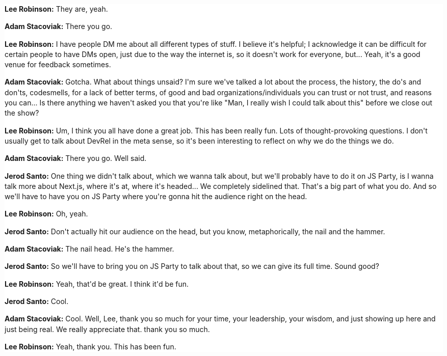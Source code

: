 **Lee Robinson:** They are, yeah.

**Adam Stacoviak:** There you go.

**Lee Robinson:** I have people DM me about all different types of stuff. I believe it's helpful; I acknowledge it can be difficult for certain people to have DMs open, just due to the way the internet is, so it doesn't work for everyone, but... Yeah, it's a good venue for feedback sometimes.

**Adam Stacoviak:** Gotcha. What about things unsaid? I'm sure we've talked a lot about the process, the history, the do's and don'ts, codesmells, for a lack of better terms, of good and bad organizations/individuals you can trust or not trust, and reasons you can... Is there anything we haven't asked you that you're like "Man, I really wish I could talk about this" before we close out the show?

**Lee Robinson:** Um, I think you all have done a great job. This has been really fun. Lots of thought-provoking questions. I don't usually get to talk about DevRel in the meta sense, so it's been interesting to reflect on why we do the things we do.

**Adam Stacoviak:** There you go. Well said.

**Jerod Santo:** One thing we didn't talk about, which we wanna talk about, but we'll probably have to do it on JS Party, is I wanna talk more about Next.js, where it's at, where it's headed... We completely sidelined that. That's a big part of what you do. And so we'll have to have you on JS Party where you're gonna hit the audience right on the head.

**Lee Robinson:** Oh, yeah.

**Jerod Santo:** Don't actually hit our audience on the head, but you know, metaphorically, the nail and the hammer.

**Adam Stacoviak:** The nail head. He's the hammer.

**Jerod Santo:** So we'll have to bring you on JS Party to talk about that, so we can give its full time. Sound good?

**Lee Robinson:** Yeah, that'd be great. I think it'd be fun.

**Jerod Santo:** Cool.

**Adam Stacoviak:** Cool. Well, Lee, thank you so much for your time, your leadership, your wisdom, and just showing up here and just being real. We really appreciate that. thank you so much.

**Lee Robinson:** Yeah, thank you. This has been fun.
